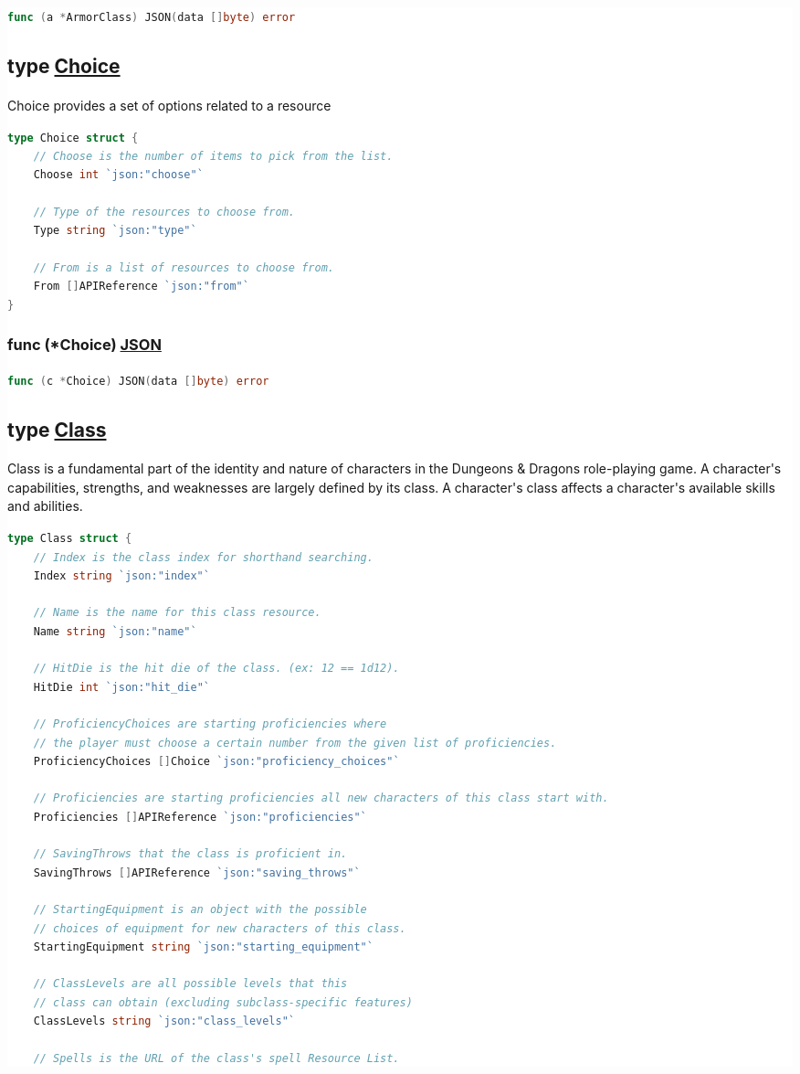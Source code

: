 ```go
func (a *ArmorClass) JSON(data []byte) error
```

## type [Choice](<https://github.com/brittonhayes/dnd/blob/main/models/common.go#L103-L112>)

Choice provides a set of options related to a resource

```go
type Choice struct {
    // Choose is the number of items to pick from the list.
    Choose int `json:"choose"`

    // Type of the resources to choose from.
    Type string `json:"type"`

    // From is a list of resources to choose from.
    From []APIReference `json:"from"`
}
```

### func \(\*Choice\) [JSON](<https://github.com/brittonhayes/dnd/blob/main/models/common.go#L114>)

```go
func (c *Choice) JSON(data []byte) error
```

## type [Class](<https://github.com/brittonhayes/dnd/blob/main/models/classes.go#L16-L50>)

Class is a fundamental part of the identity and nature of characters in the Dungeons & Dragons role\-playing game\. A character's capabilities\, strengths\, and weaknesses are largely defined by its class\. A character's class affects a character's available skills and abilities\.

```go
type Class struct {
    // Index is the class index for shorthand searching.
    Index string `json:"index"`

    // Name is the name for this class resource.
    Name string `json:"name"`

    // HitDie is the hit die of the class. (ex: 12 == 1d12).
    HitDie int `json:"hit_die"`

    // ProficiencyChoices are starting proficiencies where
    // the player must choose a certain number from the given list of proficiencies.
    ProficiencyChoices []Choice `json:"proficiency_choices"`

    // Proficiencies are starting proficiencies all new characters of this class start with.
    Proficiencies []APIReference `json:"proficiencies"`

    // SavingThrows that the class is proficient in.
    SavingThrows []APIReference `json:"saving_throws"`

    // StartingEquipment is an object with the possible
    // choices of equipment for new characters of this class.
    StartingEquipment string `json:"starting_equipment"`

    // ClassLevels are all possible levels that this
    // class can obtain (excluding subclass-specific features)
    ClassLevels string `json:"class_levels"`

    // Spells is the URL of the class's spell Resource List.
```